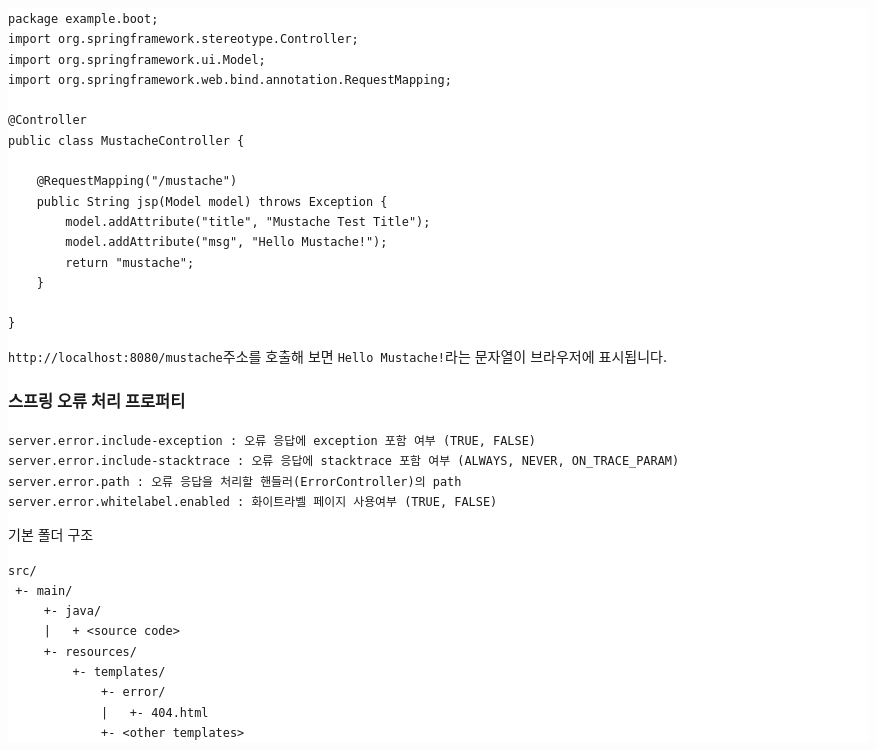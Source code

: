 ```
package example.boot;
import org.springframework.stereotype.Controller;
import org.springframework.ui.Model;
import org.springframework.web.bind.annotation.RequestMapping;

@Controller
public class MustacheController {
	
	@RequestMapping("/mustache")
    public String jsp(Model model) throws Exception {
		model.addAttribute("title", "Mustache Test Title");
		model.addAttribute("msg", "Hello Mustache!");
        return "mustache";
    }

}

```

```http://localhost:8080/mustache```주소를 호출해 보면 ```Hello Mustache!```라는 문자열이 브라우저에 표시됩니다.

### 스프링 오류 처리 프로퍼티



```
server.error.include-exception : 오류 응답에 exception 포함 여부 (TRUE, FALSE)
server.error.include-stacktrace : 오류 응답에 stacktrace 포함 여부 (ALWAYS, NEVER, ON_TRACE_PARAM)
server.error.path : 오류 응답을 처리할 핸들러(ErrorController)의 path
server.error.whitelabel.enabled : 화이트라벨 페이지 사용여부 (TRUE, FALSE)
```



기본 폴더 구조

```
src/
 +- main/
     +- java/
     |   + <source code>
     +- resources/
         +- templates/
             +- error/
             |   +- 404.html
             +- <other templates>
```

